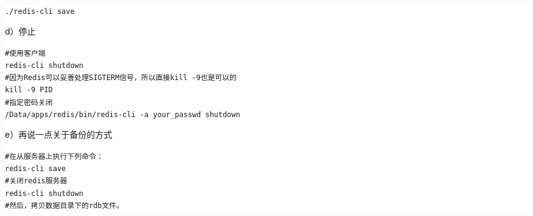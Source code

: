 ```shell
./redis-cli save
```
d）停止
```shell
#使用客户端
redis-cli shutdown
#因为Redis可以妥善处理SIGTERM信号，所以直接kill -9也是可以的
kill -9 PID
#指定密码关闭
/Data/apps/redis/bin/redis-cli -a your_passwd shutdown
```
e）再说一点关于备份的方式
```shell
#在从服务器上执行下列命令：
redis-cli save  
#关闭redis服务器  
redis-cli shutdown  
#然后，拷贝数据目录下的rdb文件。
```